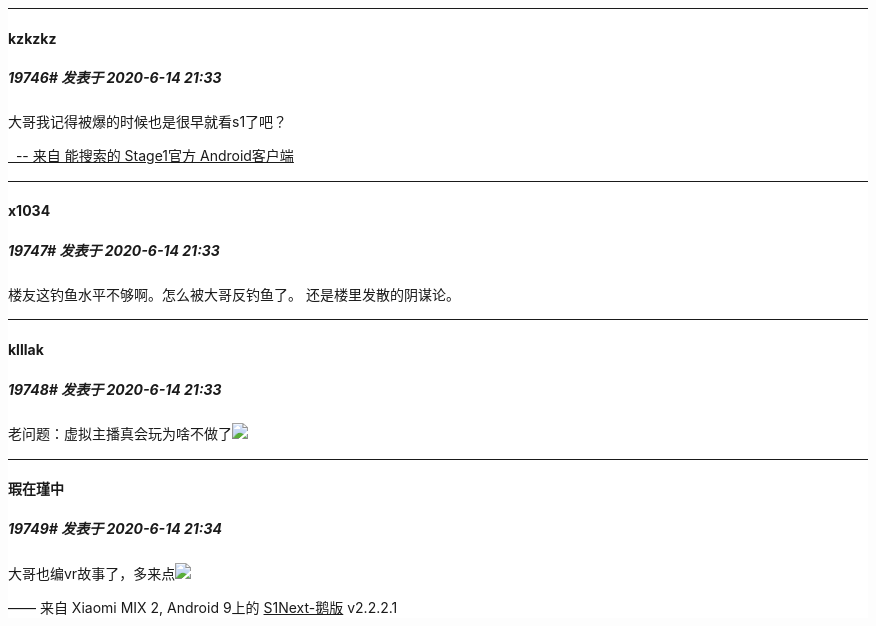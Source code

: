 
-----

####  kzkzkz  
##### 19746#       发表于 2020-6-14 21:33




大哥我记得被爆的时候也是很早就看s1了吧？

[  -- 来自 能搜索的 Stage1官方 Android客户端](https://www.coolapk.com/apk/140634)







-----

####  x1034  
##### 19747#       发表于 2020-6-14 21:33




楼友这钓鱼水平不够啊。怎么被大哥反钓鱼了。
还是楼里发散的阴谋论。







-----

####  klllak  
##### 19748#       发表于 2020-6-14 21:33




老问题：虚拟主播真会玩为啥不做了<img src="https://static.saraba1st.com/image/smiley/face2017/009.gif" referrerpolicy="no-referrer">







-----

####  瑕在瑾中  
##### 19749#       发表于 2020-6-14 21:34




大哥也编vr故事了，多来点<img src="https://static.saraba1st.com/image/smiley/face2017/065.png" referrerpolicy="no-referrer">

—— 来自 Xiaomi MIX 2, Android 9上的 [S1Next-鹅版](https://github.com/ykrank/S1-Next/releases) v2.2.2.1




